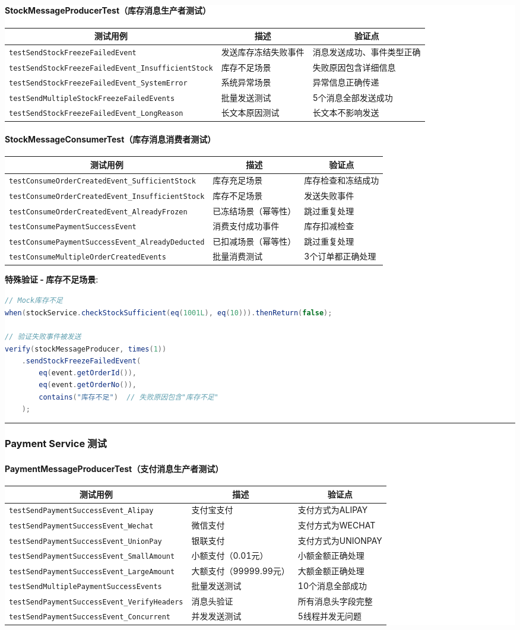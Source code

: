 #### StockMessageProducerTest（库存消息生产者测试）

| 测试用例 | 描述 | 验证点 |
|---------|------|--------|
| `testSendStockFreezeFailedEvent` | 发送库存冻结失败事件 | 消息发送成功、事件类型正确 |
| `testSendStockFreezeFailedEvent_InsufficientStock` | 库存不足场景 | 失败原因包含详细信息 |
| `testSendStockFreezeFailedEvent_SystemError` | 系统异常场景 | 异常信息正确传递 |
| `testSendMultipleStockFreezeFailedEvents` | 批量发送测试 | 5个消息全部发送成功 |
| `testSendStockFreezeFailedEvent_LongReason` | 长文本原因测试 | 长文本不影响发送 |

#### StockMessageConsumerTest（库存消息消费者测试）

| 测试用例 | 描述 | 验证点 |
|---------|------|--------|
| `testConsumeOrderCreatedEvent_SufficientStock` | 库存充足场景 | 库存检查和冻结成功 |
| `testConsumeOrderCreatedEvent_InsufficientStock` | 库存不足场景 | 发送失败事件 |
| `testConsumeOrderCreatedEvent_AlreadyFrozen` | 已冻结场景（幂等性） | 跳过重复处理 |
| `testConsumePaymentSuccessEvent` | 消费支付成功事件 | 库存扣减检查 |
| `testConsumePaymentSuccessEvent_AlreadyDeducted` | 已扣减场景（幂等性） | 跳过重复处理 |
| `testConsumeMultipleOrderCreatedEvents` | 批量消费测试 | 3个订单都正确处理 |

**特殊验证 - 库存不足场景**:
```java
// Mock库存不足
when(stockService.checkStockSufficient(eq(1001L), eq(10))).thenReturn(false);

// 验证失败事件被发送
verify(stockMessageProducer, times(1))
    .sendStockFreezeFailedEvent(
        eq(event.getOrderId()),
        eq(event.getOrderNo()),
        contains("库存不足")  // 失败原因包含"库存不足"
    );
```

---

### Payment Service 测试

#### PaymentMessageProducerTest（支付消息生产者测试）

| 测试用例 | 描述 | 验证点 |
|---------|------|--------|
| `testSendPaymentSuccessEvent_Alipay` | 支付宝支付 | 支付方式为ALIPAY |
| `testSendPaymentSuccessEvent_Wechat` | 微信支付 | 支付方式为WECHAT |
| `testSendPaymentSuccessEvent_UnionPay` | 银联支付 | 支付方式为UNIONPAY |
| `testSendPaymentSuccessEvent_SmallAmount` | 小额支付（0.01元） | 小额金额正确处理 |
| `testSendPaymentSuccessEvent_LargeAmount` | 大额支付（99999.99元） | 大额金额正确处理 |
| `testSendMultiplePaymentSuccessEvents` | 批量发送测试 | 10个消息全部成功 |
| `testSendPaymentSuccessEvent_VerifyHeaders` | 消息头验证 | 所有消息头字段完整 |
| `testSendPaymentSuccessEvent_Concurrent` | 并发发送测试 | 5线程并发无问题 |

